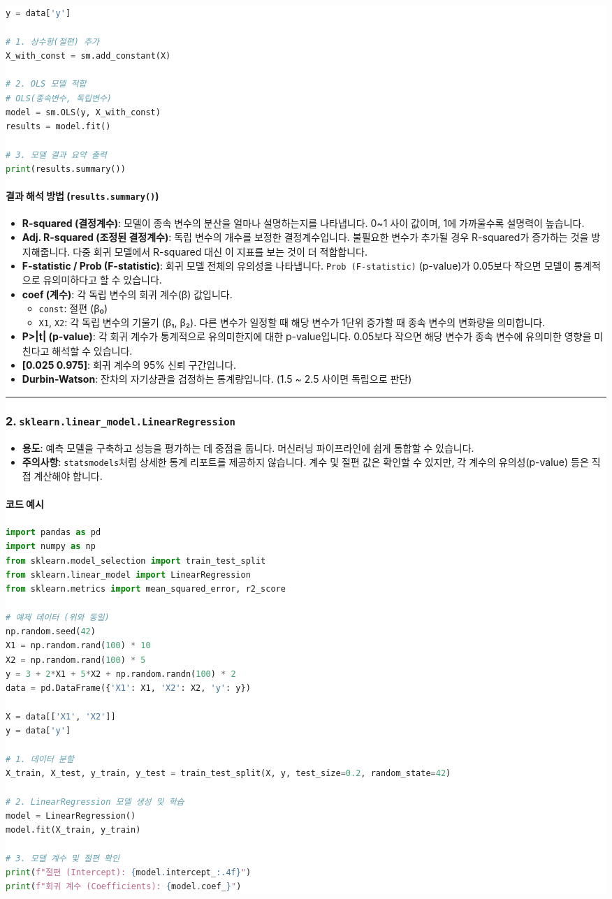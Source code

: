 ```python
y = data['y']

# 1. 상수항(절편) 추가
X_with_const = sm.add_constant(X)

# 2. OLS 모델 적합
# OLS(종속변수, 독립변수)
model = sm.OLS(y, X_with_const)
results = model.fit()

# 3. 모델 결과 요약 출력
print(results.summary())
```

#### 결과 해석 방법 (`results.summary()`)
- **R-squared (결정계수)**: 모델이 종속 변수의 분산을 얼마나 설명하는지를 나타냅니다. 0~1 사이 값이며, 1에 가까울수록 설명력이 높습니다.
- **Adj. R-squared (조정된 결정계수)**: 독립 변수의 개수를 보정한 결정계수입니다. 불필요한 변수가 추가될 경우 R-squared가 증가하는 것을 방지해줍니다. 다중 회귀 모델에서 R-squared 대신 이 지표를 보는 것이 더 적합합니다.
- **F-statistic / Prob (F-statistic)**: 회귀 모델 전체의 유의성을 나타냅니다. `Prob (F-statistic)` (p-value)가 0.05보다 작으면 모델이 통계적으로 유의미하다고 할 수 있습니다.
- **coef (계수)**: 각 독립 변수의 회귀 계수(β) 값입니다.
    - `const`: 절편 (β₀)
    - `X1`, `X2`: 각 독립 변수의 기울기 (β₁, β₂). 다른 변수가 일정할 때 해당 변수가 1단위 증가할 때 종속 변수의 변화량을 의미합니다.
- **P>|t| (p-value)**: 각 회귀 계수가 통계적으로 유의미한지에 대한 p-value입니다. 0.05보다 작으면 해당 변수가 종속 변수에 유의미한 영향을 미친다고 해석할 수 있습니다.
- **[0.025 0.975]**: 회귀 계수의 95% 신뢰 구간입니다.
- **Durbin-Watson**: 잔차의 자기상관을 검정하는 통계량입니다. (1.5 ~ 2.5 사이면 독립으로 판단)

---

### 2. `sklearn.linear_model.LinearRegression`
- **용도**: 예측 모델을 구축하고 성능을 평가하는 데 중점을 둡니다. 머신러닝 파이프라인에 쉽게 통합할 수 있습니다.
- **주의사항**: `statsmodels`처럼 상세한 통계 리포트를 제공하지 않습니다. 계수 및 절편 값은 확인할 수 있지만, 각 계수의 유의성(p-value) 등은 직접 계산해야 합니다.

#### 코드 예시
```python
import pandas as pd
import numpy as np
from sklearn.model_selection import train_test_split
from sklearn.linear_model import LinearRegression
from sklearn.metrics import mean_squared_error, r2_score

# 예제 데이터 (위와 동일)
np.random.seed(42)
X1 = np.random.rand(100) * 10
X2 = np.random.rand(100) * 5
y = 3 + 2*X1 + 5*X2 + np.random.randn(100) * 2
data = pd.DataFrame({'X1': X1, 'X2': X2, 'y': y})

X = data[['X1', 'X2']]
y = data['y']

# 1. 데이터 분할
X_train, X_test, y_train, y_test = train_test_split(X, y, test_size=0.2, random_state=42)

# 2. LinearRegression 모델 생성 및 학습
model = LinearRegression()
model.fit(X_train, y_train)

# 3. 모델 계수 및 절편 확인
print(f"절편 (Intercept): {model.intercept_:.4f}")
print(f"회귀 계수 (Coefficients): {model.coef_}")
```
